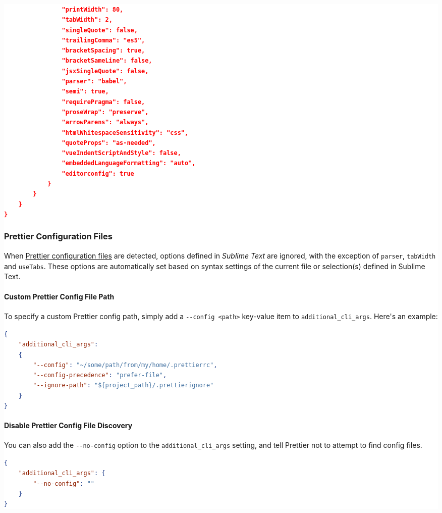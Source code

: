```json
                "printWidth": 80,
                "tabWidth": 2,
                "singleQuote": false,
                "trailingComma": "es5",
                "bracketSpacing": true,
                "bracketSameLine": false,
                "jsxSingleQuote": false,
                "parser": "babel",
                "semi": true,
                "requirePragma": false,
                "proseWrap": "preserve",
                "arrowParens": "always",
                "htmlWhitespaceSensitivity": "css",
                "quoteProps": "as-needed",
                "vueIndentScriptAndStyle": false,
                "embeddedLanguageFormatting": "auto",
                "editorconfig": true
            }
        }
    }
}
```

### Prettier Configuration Files

When [Prettier configuration files] are detected, options defined in *Sublime
Text* are ignored, with the exception of `parser`, `tabWidth` and `useTabs`.
These options are automatically set based on syntax settings of the current file
or selection(s) defined in Sublime Text.

#### Custom Prettier Config File Path

To specify a custom Prettier config path, simply add a `--config <path>`
key-value item to `additional_cli_args`. Here's an example:

```json
{
    "additional_cli_args":
    {
        "--config": "~/some/path/from/my/home/.prettierrc",
        "--config-precedence": "prefer-file",
        "--ignore-path": "${project_path}/.prettierignore"
    }
}
```

#### Disable Prettier Config File Discovery

You can also add the `--no-config` option to the `additional_cli_args` setting,
and tell Prettier not to attempt to find config files.

```json
{
    "additional_cli_args": {
        "--no-config": ""
    }
}
```


[Watch a Quick Demo]: https://github.com/jonlabelle/SublimeJsPrettier/blob/master/screenshots/demo.gif
[Prettier]: https://prettier.io
[Prettier API section]: https://github.com/prettier/prettier#api
[Prettier CLI]: https://github.com/prettier/prettier#cli
[Package Control]: https://packagecontrol.io/packages/JsPrettier
[Sublime Text]: https://www.sublimetext.com
[JsPrettier]: https://github.com/jonlabelle/SublimeJsPrettier
[node.js]: https://nodejs.org
[project-level settings]: https://sublime-text-unofficial-documentation.readthedocs.io/en/latest/reference/projects.html
[tab_size]: https://sublime-text-unofficial-documentation.readthedocs.io/en/latest/reference/settings.html#whitespace-and-indentation
[***translate_tabs_to_spaces***]: https://sublime-text-unofficial-documentation.readthedocs.io/en/latest/reference/settings.html#whitespace-and-indentation
[installed globally]: #install-prettier
[yarn]: https://yarnpkg.com
[npm]: https://www.npmjs.com
[nvm]: https://github.com/creationix/nvm
[zip file]: https://github.com/jonlabelle/SublimeJsPrettier/archive/master.zip
[Sublime Text Packages directory]: #default-st-paths
[Sublime Text Console]: https://sublime-text-unofficial-documentation.readthedocs.io/en/latest/basic_concepts.html#sublime-text-is-programmable
[custom key binding]: https://sublime-text-unofficial-documentation.readthedocs.io/en/latest/customization/key_bindings.html
[Prettier Configuration files]: https://prettier.io/docs/en/configuration.html
[issue template]: https://github.com/jonlabelle/SublimeJsPrettier/blob/master/.github/ISSUE_TEMPLATE/bug_report.md
[Changelog]: https://github.com/jonlabelle/SublimeJsPrettier/blob/master/CHANGELOG.md
[MIT License]: https://github.com/jonlabelle/SublimeJsPrettier/blob/master/LICENSE.txt
[doc page]: https://prettier.io/docs/en/options.html
[`--ignore-path`]: https://prettier.io/docs/en/cli.html#ignore-path
[whitespace-sensitive formatting]: https://prettier.io/blog/2018/11/07/1.15.0.html#whitespace-sensitive-formatting
[`parser`]: https://prettier.io/docs/en/options.html#parser
[`--loglevel`]: https://prettier.io/docs/en/cli.html#loglevel
[Prettier PHP]: https://github.com/prettier/plugin-php
[open a new issue]: https://github.com/jonlabelle/SublimeJsPrettier/issues/
[Prettier v1.17+]: https://prettier.io/blog/2019/04/12/1.17.0.html
[seen below]: #example-sublime-text-project-file "See the Sublime Text project file example"
[add your own]: #custom-key-binding "See how to add a custom key binding to run Prettier"
[\.editorconfig]: https://editorconfig.org/